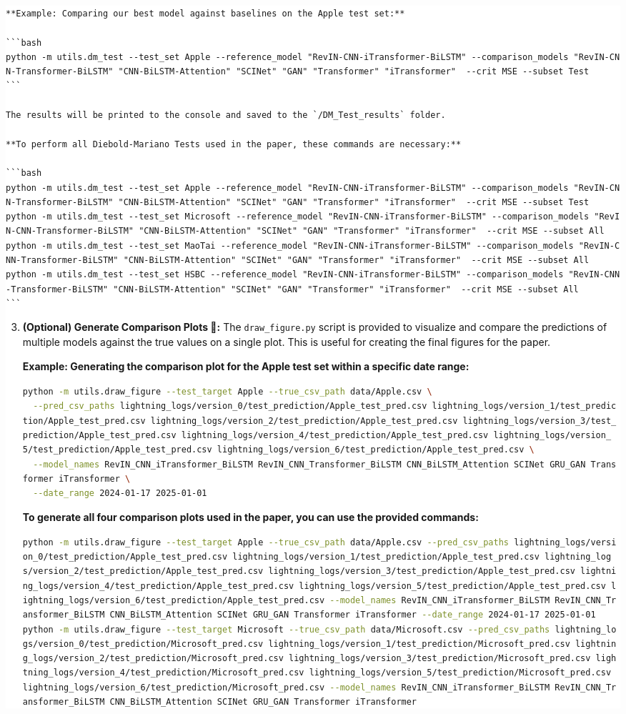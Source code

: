     **Example: Comparing our best model against baselines on the Apple test set:**

    ```bash
    python -m utils.dm_test --test_set Apple --reference_model "RevIN-CNN-iTransformer-BiLSTM" --comparison_models "RevIN-CNN-Transformer-BiLSTM" "CNN-BiLSTM-Attention" "SCINet" "GAN" "Transformer" "iTransformer"  --crit MSE --subset Test
    ```

    The results will be printed to the console and saved to the `/DM_Test_results` folder.

    **To perform all Diebold-Mariano Tests used in the paper, these commands are necessary:**

    ```bash
    python -m utils.dm_test --test_set Apple --reference_model "RevIN-CNN-iTransformer-BiLSTM" --comparison_models "RevIN-CNN-Transformer-BiLSTM" "CNN-BiLSTM-Attention" "SCINet" "GAN" "Transformer" "iTransformer"  --crit MSE --subset Test
    python -m utils.dm_test --test_set Microsoft --reference_model "RevIN-CNN-iTransformer-BiLSTM" --comparison_models "RevIN-CNN-Transformer-BiLSTM" "CNN-BiLSTM-Attention" "SCINet" "GAN" "Transformer" "iTransformer"  --crit MSE --subset All
    python -m utils.dm_test --test_set MaoTai --reference_model "RevIN-CNN-iTransformer-BiLSTM" --comparison_models "RevIN-CNN-Transformer-BiLSTM" "CNN-BiLSTM-Attention" "SCINet" "GAN" "Transformer" "iTransformer"  --crit MSE --subset All
    python -m utils.dm_test --test_set HSBC --reference_model "RevIN-CNN-iTransformer-BiLSTM" --comparison_models "RevIN-CNN-Transformer-BiLSTM" "CNN-BiLSTM-Attention" "SCINet" "GAN" "Transformer" "iTransformer"  --crit MSE --subset All
    ```
    
3.  **(Optional) Generate Comparison Plots 🎨:**
    The `draw_figure.py` script is provided to visualize and compare the predictions of multiple models against the true values on a single plot. This is useful for creating the final figures for the paper.

    **Example: Generating the comparison plot for the Apple test set within a specific date range:**
    ```bash
    python -m utils.draw_figure --test_target Apple --true_csv_path data/Apple.csv \
      --pred_csv_paths lightning_logs/version_0/test_prediction/Apple_test_pred.csv lightning_logs/version_1/test_prediction/Apple_test_pred.csv lightning_logs/version_2/test_prediction/Apple_test_pred.csv lightning_logs/version_3/test_prediction/Apple_test_pred.csv lightning_logs/version_4/test_prediction/Apple_test_pred.csv lightning_logs/version_5/test_prediction/Apple_test_pred.csv lightning_logs/version_6/test_prediction/Apple_test_pred.csv \
      --model_names RevIN_CNN_iTransformer_BiLSTM RevIN_CNN_Transformer_BiLSTM CNN_BiLSTM_Attention SCINet GRU_GAN Transformer iTransformer \
      --date_range 2024-01-17 2025-01-01
    ```

    **To generate all four comparison plots used in the paper, you can use the provided commands:**
    ```bash
    python -m utils.draw_figure --test_target Apple --true_csv_path data/Apple.csv --pred_csv_paths lightning_logs/version_0/test_prediction/Apple_test_pred.csv lightning_logs/version_1/test_prediction/Apple_test_pred.csv lightning_logs/version_2/test_prediction/Apple_test_pred.csv lightning_logs/version_3/test_prediction/Apple_test_pred.csv lightning_logs/version_4/test_prediction/Apple_test_pred.csv lightning_logs/version_5/test_prediction/Apple_test_pred.csv lightning_logs/version_6/test_prediction/Apple_test_pred.csv --model_names RevIN_CNN_iTransformer_BiLSTM RevIN_CNN_Transformer_BiLSTM CNN_BiLSTM_Attention SCINet GRU_GAN Transformer iTransformer --date_range 2024-01-17 2025-01-01
    python -m utils.draw_figure --test_target Microsoft --true_csv_path data/Microsoft.csv --pred_csv_paths lightning_logs/version_0/test_prediction/Microsoft_pred.csv lightning_logs/version_1/test_prediction/Microsoft_pred.csv lightning_logs/version_2/test_prediction/Microsoft_pred.csv lightning_logs/version_3/test_prediction/Microsoft_pred.csv lightning_logs/version_4/test_prediction/Microsoft_pred.csv lightning_logs/version_5/test_prediction/Microsoft_pred.csv lightning_logs/version_6/test_prediction/Microsoft_pred.csv --model_names RevIN_CNN_iTransformer_BiLSTM RevIN_CNN_Transformer_BiLSTM CNN_BiLSTM_Attention SCINet GRU_GAN Transformer iTransformer